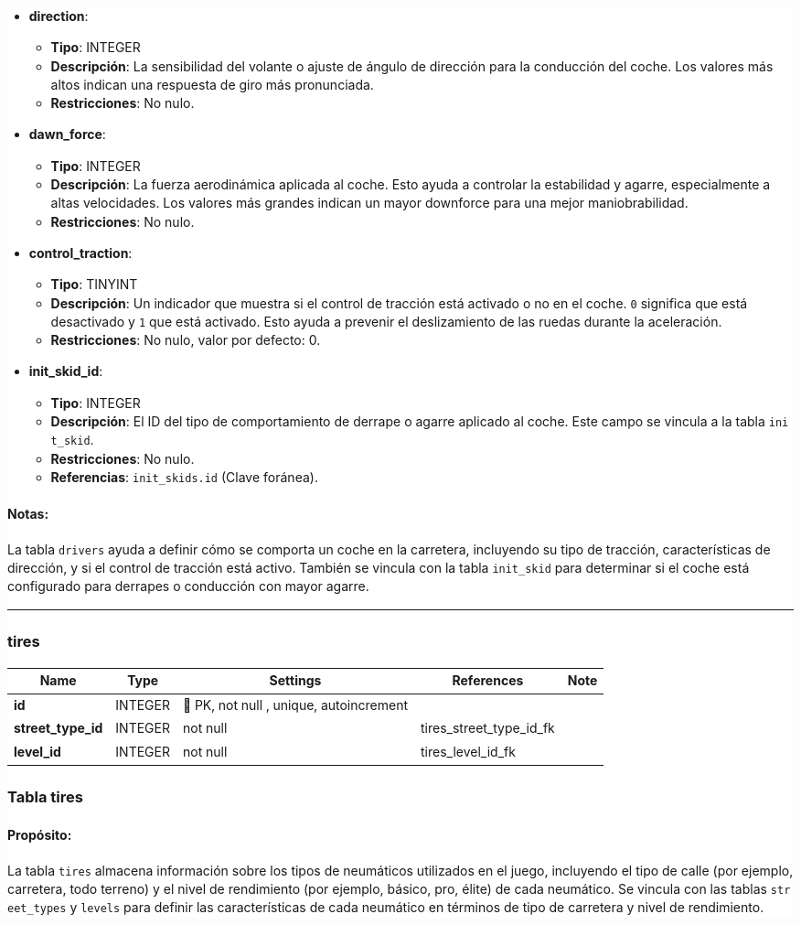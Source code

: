 - **direction**:

  - **Tipo**: INTEGER
  - **Descripción**: La sensibilidad del volante o ajuste de ángulo de dirección para la conducción del coche. Los valores más altos indican una respuesta de giro más pronunciada.
  - **Restricciones**: No nulo.

- **dawn_force**:

  - **Tipo**: INTEGER
  - **Descripción**: La fuerza aerodinámica aplicada al coche. Esto ayuda a controlar la estabilidad y agarre, especialmente a altas velocidades. Los valores más grandes indican un mayor downforce para una mejor maniobrabilidad.
  - **Restricciones**: No nulo.

- **control_traction**:

  - **Tipo**: TINYINT
  - **Descripción**: Un indicador que muestra si el control de tracción está activado o no en el coche. `0` significa que está desactivado y `1` que está activado. Esto ayuda a prevenir el deslizamiento de las ruedas durante la aceleración.
  - **Restricciones**: No nulo, valor por defecto: 0.

- **init_skid_id**:
  - **Tipo**: INTEGER
  - **Descripción**: El ID del tipo de comportamiento de derrape o agarre aplicado al coche. Este campo se vincula a la tabla `init_skid`.
  - **Restricciones**: No nulo.
  - **Referencias**: `init_skids.id` (Clave foránea).

#### **Notas**:

La tabla `drivers` ayuda a definir cómo se comporta un coche en la carretera, incluyendo su tipo de tracción, características de dirección, y si el control de tracción está activo. También se vincula con la tabla `init_skid` para determinar si el coche está configurado para derrapes o conducción con mayor agarre.

---

### tires

| Name               | Type    | Settings                                | References              | Note |
| ------------------ | ------- | --------------------------------------- | ----------------------- | ---- |
| **id**             | INTEGER | 🔑 PK, not null , unique, autoincrement |                         |      |
| **street_type_id** | INTEGER | not null                                | tires_street_type_id_fk |      |
| **level_id**       | INTEGER | not null                                | tires_level_id_fk       |      |

### **Tabla tires**

#### **Propósito**:

La tabla `tires` almacena información sobre los tipos de neumáticos utilizados en el juego, incluyendo el tipo de calle (por ejemplo, carretera, todo terreno) y el nivel de rendimiento (por ejemplo, básico, pro, élite) de cada neumático. Se vincula con las tablas `street_types` y `levels` para definir las características de cada neumático en términos de tipo de carretera y nivel de rendimiento.

